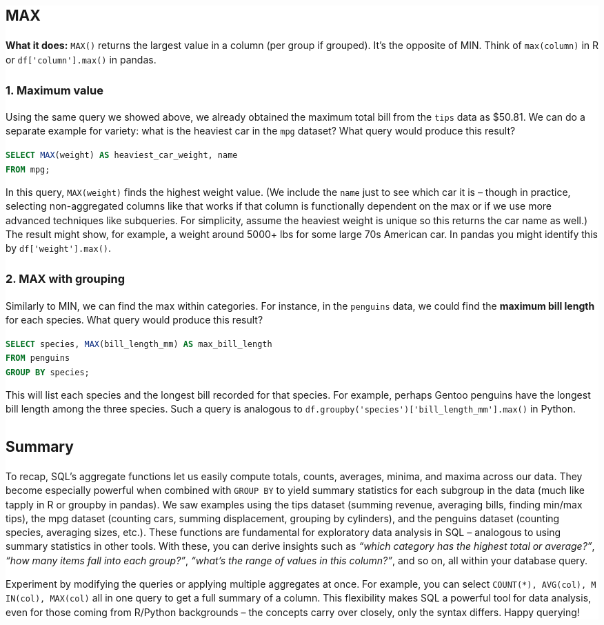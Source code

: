## MAX

**What it does:** `MAX()` returns the largest value in a column (per group if grouped). It’s the opposite of MIN. Think of `max(column)` in R or `df['column'].max()` in pandas.

### 1. Maximum value

Using the same query we showed above, we already obtained the maximum total bill from the `tips` data as $50.81. We can do a separate example for variety: what is the heaviest car in the `mpg` dataset? What query would produce this result?

```sql
SELECT MAX(weight) AS heaviest_car_weight, name
FROM mpg;
```

In this query, `MAX(weight)` finds the highest weight value. (We include the `name` just to see which car it is – though in practice, selecting non-aggregated columns like that works if that column is functionally dependent on the max or if we use more advanced techniques like subqueries. For simplicity, assume the heaviest weight is unique so this returns the car name as well.) The result might show, for example, a weight around 5000+ lbs for some large 70s American car. In pandas you might identify this by `df['weight'].max()`.

### 2. MAX with grouping

Similarly to MIN, we can find the max within categories. For instance, in the `penguins` data, we could find the **maximum bill length** for each species. What query would produce this result?

```sql
SELECT species, MAX(bill_length_mm) AS max_bill_length
FROM penguins
GROUP BY species;
```

This will list each species and the longest bill recorded for that species. For example, perhaps Gentoo penguins have the longest bill length among the three species. Such a query is analogous to `df.groupby('species')['bill_length_mm'].max()` in Python.

## Summary

To recap, SQL’s aggregate functions let us easily compute totals, counts, averages, minima, and maxima across our data. They become especially powerful when combined with `GROUP BY` to yield summary statistics for each subgroup in the data (much like tapply in R or groupby in pandas). We saw examples using the tips dataset (summing revenue, averaging bills, finding min/max tips), the mpg dataset (counting cars, summing displacement, grouping by cylinders), and the penguins dataset (counting species, averaging sizes, etc.). These functions are fundamental for exploratory data analysis in SQL – analogous to using summary statistics in other tools. With these, you can derive insights such as *“which category has the highest total or average?”*, *“how many items fall into each group?”*, *“what’s the range of values in this column?”*, and so on, all within your database query.

Experiment by modifying the queries or applying multiple aggregates at once. For example, you can select `COUNT(*), AVG(col), MIN(col), MAX(col)` all in one query to get a full summary of a column. This flexibility makes SQL a powerful tool for data analysis, even for those coming from R/Python backgrounds – the concepts carry over closely, only the syntax differs. Happy querying!
